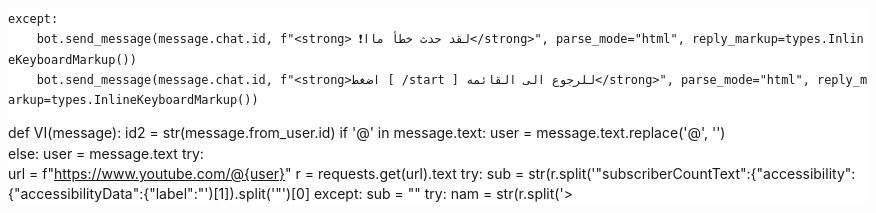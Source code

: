     except:
        bot.send_message(message.chat.id, f"<strong> ❗لقد حدث خطأ ماا</strong>", parse_mode="html", reply_markup=types.InlineKeyboardMarkup())
        bot.send_message(message.chat.id, f"<strong>اضغط [ /start ] للرجوع الى القائمه</strong>", parse_mode="html", reply_markup=types.InlineKeyboardMarkup())
        
        
        
def VI(message):
    id2 = str(message.from_user.id)
    if '@' in message.text:
        user = message.text.replace('@', '')   
    else:
        user = message.text
    try:        
        url = f"https://www.youtube.com/@{user}"
        r = requests.get(url).text
        try:
          sub = str(r.split('"subscriberCountText":{"accessibility":{"accessibilityData":{"label":"')[1]).split('"')[0]
        except:
            sub = ""
        try:
          nam = str(r.split('><title>')[1]).split('<')[0]
        except:
            nam = ""
        try:
          name = nam.split(' - YouTube')[0]
        except:
            name = ""
        try:
          bio = str(r.split('name="description" content="')[1]).split('"')[0]
        except:
            bio = ""
        profile_pic_url = str(r.split('<link rel="image_src" href="')[1]).split('"')[0]
        profile_pic_path = f"{user}.jpg"
        urllib.request.urlretrieve(profile_pic_url, profile_pic_path)
        msg = f'''
═════════𝚈𝚘𝚞𝚃𝚞𝚋𝚎═══════════
𝐍𝐚𝐦𝐞 ⇾ {name}
𝐒𝐮𝐛𝐬𝐜𝐫𝐢𝐛𝐞 ⇾ {sub}
𝐁𝐢𝐨 ⇾ {bio}
═════════𝚈𝚘𝚞𝚃𝚞𝚋𝚎═══════════
'''
        print(msg)
        with open(profile_pic_path, 'rb') as photo:
            bot.send_photo(message.chat.id, photo, caption=msg, parse_mode='html')
            bot.send_message(message.chat.id, f"<strong>اضغط [ /start ] للرجوع الى القائمه</strong>", parse_mode="html", reply_markup=types.InlineKeyboardMarkup())
      
    except Exception as e:
        print(e)
        bot.send_message(message.chat.id, f"<strong> خطأ في اليوزر</strong>", parse_mode="html", reply_markup=types.InlineKeyboardMarkup())
        bot.send_message(message.chat.id, f"<strong>اضغط [ /start ] للرجوع الى القائمه</strong>", parse_mode="html", reply_markup=types.InlineKeyboardMarkup())
